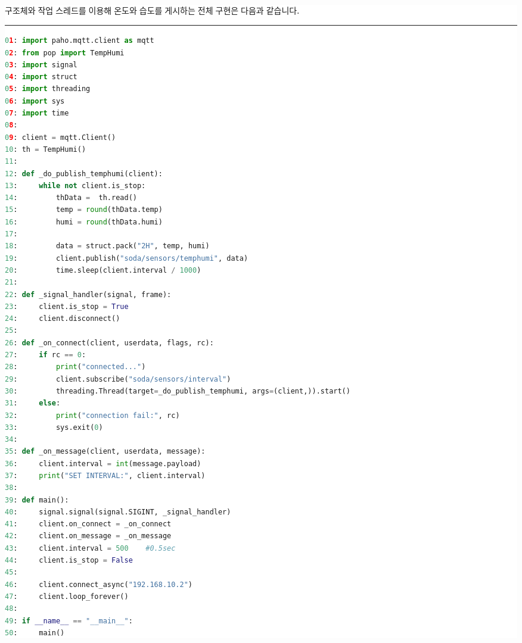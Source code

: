구조체와 작업 스레드를 이용해 온도와 습도를 게시하는 전체 구현은 다음과 같습니다.

---
```python
01:	import paho.mqtt.client as mqtt
02:	from pop import TempHumi
03:	import signal
04:	import struct
05:	import threading
06:	import sys
07:	import time
08:	
09:	client = mqtt.Client()
10:	th = TempHumi()
11:	
12:	def _do_publish_temphumi(client):
13:	    while not client.is_stop:
14:	        thData =  th.read()
15:	        temp = round(thData.temp)
16:	        humi = round(thData.humi)
17:	    
18:	        data = struct.pack("2H", temp, humi)
19:	        client.publish("soda/sensors/temphumi", data)
20:	        time.sleep(client.interval / 1000)
21:	
22:	def _signal_handler(signal, frame):
23:	    client.is_stop = True
24:	    client.disconnect()
25:	
26:	def _on_connect(client, userdata, flags, rc):
27:	    if rc == 0:
28:	        print("connected...")
29:	        client.subscribe("soda/sensors/interval")
30:	        threading.Thread(target=_do_publish_temphumi, args=(client,)).start()
31:	    else:
32:	        print("connection fail:", rc)
33:	        sys.exit(0)
34:	        
35:	def _on_message(client, userdata, message):
36:	    client.interval = int(message.payload)
37:	    print("SET INTERVAL:", client.interval)
38:	
39:	def main():
40:	    signal.signal(signal.SIGINT, _signal_handler)
41:	    client.on_connect = _on_connect
42:	    client.on_message = _on_message 
43:	    client.interval = 500    #0.5sec
44:	    client.is_stop = False
45:	    
46:	    client.connect_async("192.168.10.2")    
47:	    client.loop_forever()
48:	        
49:	if __name__ == "__main__":
50:	    main()
```

